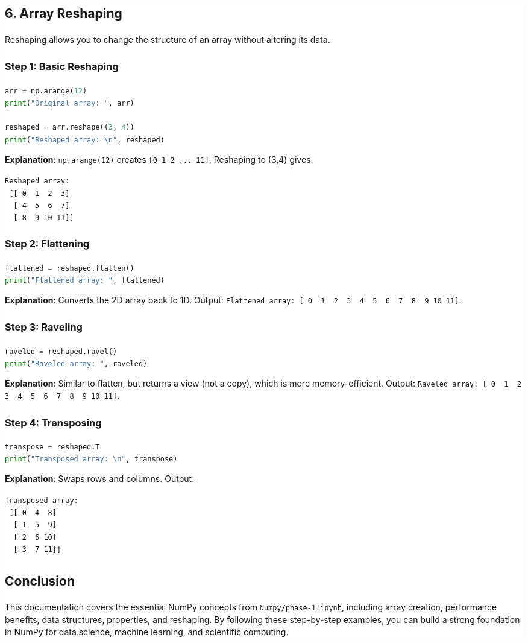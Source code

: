 ## 6. Array Reshaping
Reshaping allows you to change the structure of an array without altering its data.

### Step 1: Basic Reshaping
```python
arr = np.arange(12)
print("Original array: ", arr)

reshaped = arr.reshape((3, 4))
print("Reshaped array: \n", reshaped)
```
**Explanation**: `np.arange(12)` creates `[0 1 2 ... 11]`. Reshaping to (3,4) gives:
```
Reshaped array:
 [[ 0  1  2  3]
  [ 4  5  6  7]
  [ 8  9 10 11]]
```

### Step 2: Flattening
```python
flattened = reshaped.flatten()
print("Flattened array: ", flattened)
```
**Explanation**: Converts the 2D array back to 1D. Output: `Flattened array: [ 0  1  2  3  4  5  6  7  8  9 10 11]`.

### Step 3: Raveling
```python
raveled = reshaped.ravel()
print("Raveled array: ", raveled)
```
**Explanation**: Similar to flatten, but returns a view (not a copy), which is more memory-efficient. Output: `Raveled array: [ 0  1  2  3  4  5  6  7  8  9 10 11]`.

### Step 4: Transposing
```python
transpose = reshaped.T
print("Transposed array: \n", transpose)
```
**Explanation**: Swaps rows and columns. Output:
```
Transposed array:
 [[ 0  4  8]
  [ 1  5  9]
  [ 2  6 10]
  [ 3  7 11]]
```

## Conclusion
This documentation covers the essential NumPy concepts from `Numpy/phase-1.ipynb`, including array creation, performance benefits, data structures, properties, and reshaping. By following these step-by-step examples, you can build a strong foundation in NumPy for data science, machine learning, and scientific computing.
